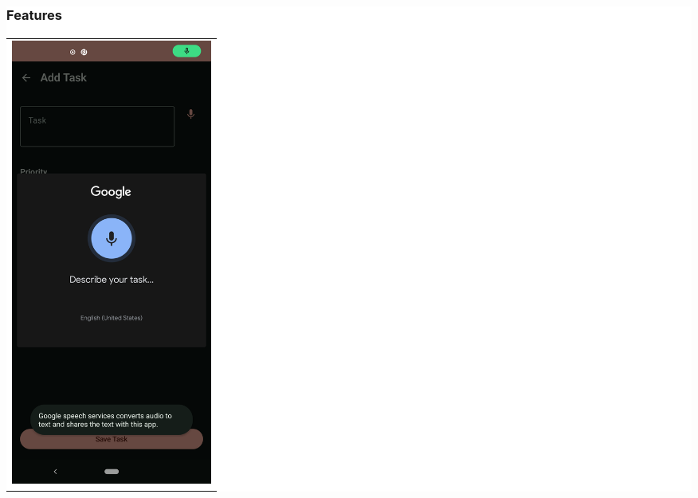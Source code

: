 ### Features
<table>
  <tr>
    <td><img src="screenshots/voice-input.png" alt="Voice Input" width="250"/></td>